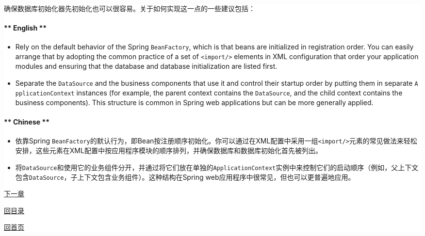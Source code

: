 确保数据库初始化器先初始化也可以很容易。关于如何实现这一点的一些建议包括：






#### ** English **

- Rely on the default behavior of the Spring `BeanFactory`, which is that beans are initialized in registration order. You can easily arrange that by adopting the common practice of a set of `<import/>` elements in XML configuration that order your application modules and ensuring that the database and database initialization are listed first.

- Separate the `DataSource` and the business components that use it and control their startup order by putting them in separate `ApplicationContext` instances (for example, the parent context contains the `DataSource`, and the child context contains the business components). This structure is common in Spring web applications but can be more generally applied.


#### ** Chinese **

- 依靠Spring `BeanFactory`的默认行为，即Bean按注册顺序初始化。你可以通过在XML配置中采用一组`<import/>`元素的常见做法来轻松安排，这些元素在XML配置中按应用程序模块的顺序排列，并确保数据库和数据库初始化首先被列出。

- 将`DataSource`和使用它的业务组件分开，并通过将它们放在单独的`ApplicationContext`实例中来控制它们的启动顺序（例如，父上下文包含`DataSource`，子上下文包含业务组件）。这种结构在Spring web应用程序中很常见，但也可以更普遍地应用。




[下一章](Spring-Framework-5.2.6.RELEASE/Data%20Access/4.%20Object%20Relational%20Mapping%20(ORM)%20Data%20Access.md)


[回目录](Spring-Framework-5.2.6.RELEASE/summary.md)

[回首页](/README)
